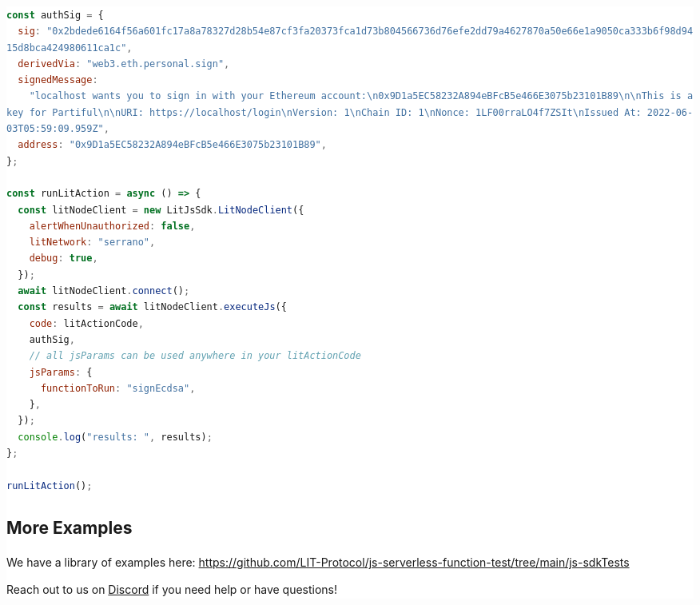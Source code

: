 ```js
const authSig = {
  sig: "0x2bdede6164f56a601fc17a8a78327d28b54e87cf3fa20373fca1d73b804566736d76efe2dd79a4627870a50e66e1a9050ca333b6f98d9415d8bca424980611ca1c",
  derivedVia: "web3.eth.personal.sign",
  signedMessage:
    "localhost wants you to sign in with your Ethereum account:\n0x9D1a5EC58232A894eBFcB5e466E3075b23101B89\n\nThis is a key for Partiful\n\nURI: https://localhost/login\nVersion: 1\nChain ID: 1\nNonce: 1LF00rraLO4f7ZSIt\nIssued At: 2022-06-03T05:59:09.959Z",
  address: "0x9D1a5EC58232A894eBFcB5e466E3075b23101B89",
};

const runLitAction = async () => {
  const litNodeClient = new LitJsSdk.LitNodeClient({
    alertWhenUnauthorized: false,
    litNetwork: "serrano",
    debug: true,
  });
  await litNodeClient.connect();
  const results = await litNodeClient.executeJs({
    code: litActionCode,
    authSig,
    // all jsParams can be used anywhere in your litActionCode
    jsParams: {
      functionToRun: "signEcdsa",
    },
  });
  console.log("results: ", results);
};

runLitAction();
```

## More Examples

We have a library of examples here: https://github.com/LIT-Protocol/js-serverless-function-test/tree/main/js-sdkTests

Reach out to us on [Discord](https://litgateway.com/discord) if you need help or have questions!
